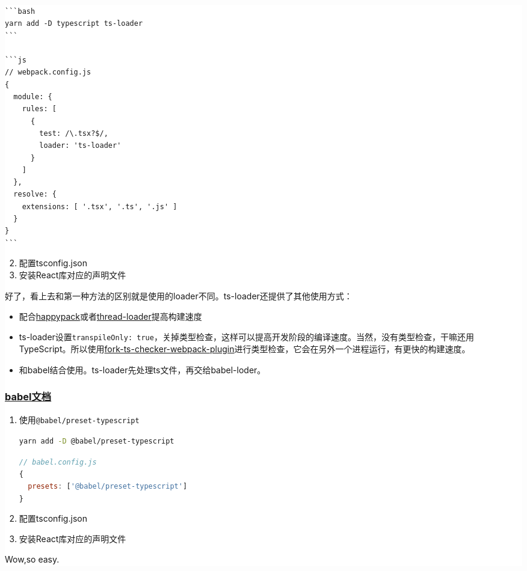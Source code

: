     ```bash
    yarn add -D typescript ts-loader
    ```

    ```js
    // webpack.config.js
    {
      module: {
        rules: [
          {
            test: /\.tsx?$/,
            loader: 'ts-loader'
          }
        ]
      },
      resolve: {
        extensions: [ '.tsx', '.ts', '.js' ]
      }
    }
    ```

2. 配置tsconfig.json
3. 安装React库对应的声明文件

好了，看上去和第一种方法的区别就是使用的loader不同。ts-loader还提供了其他使用方式：

* 配合[happypack](https://github.com/amireh/happypack)或者[thread-loader](https://webpack.js.org/loaders/thread-loader/)提高构建速度

* ts-loader设置`transpileOnly: true`，关掉类型检查，这样可以提高开发阶段的编译速度。当然，没有类型检查，干嘛还用TypeScript。所以使用[fork-ts-checker-webpack-plugin](https://github.com/Realytics/fork-ts-checker-webpack-plugin)进行类型检查，它会在另外一个进程运行，有更快的构建速度。

* 和babel结合使用。ts-loader先处理ts文件，再交给babel-loder。

### [babel文档](https://babeljs.io/docs/en/babel-preset-typescript)

1. 使用`@babel/preset-typescript`

    ```bash
    yarn add -D @babel/preset-typescript
    ```

    ```js
    // babel.config.js
    {
      presets: ['@babel/preset-typescript']
    }
    ```

2. 配置tsconfig.json
3. 安装React库对应的声明文件

Wow,so easy.

